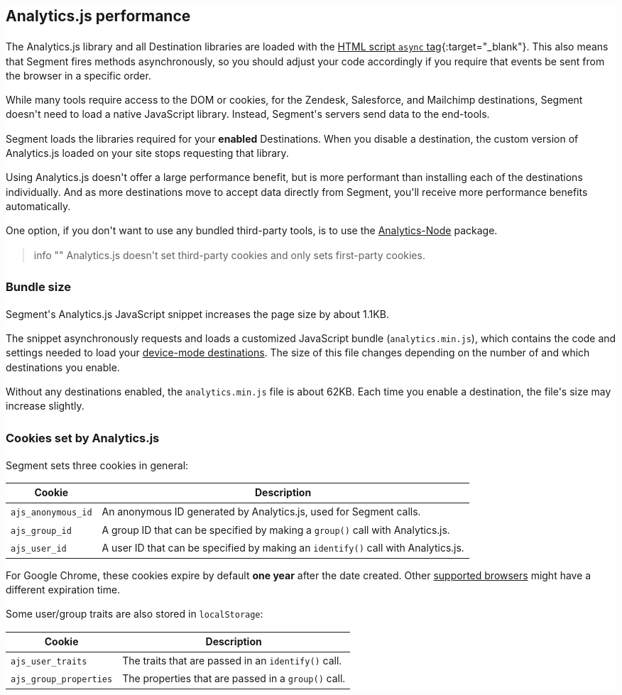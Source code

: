 ## Analytics.js performance

The Analytics.js library and all Destination libraries are loaded with the [HTML script `async` tag](https://developer.mozilla.org/en-US/docs/Web/HTML/Element/script#attr-async){:target="_blank"}. This also means that Segment fires methods asynchronously, so you should adjust your code accordingly if you require that events be sent from the browser in a specific order.

While many tools require access to the DOM or cookies, for the Zendesk, Salesforce, and Mailchimp destinations, Segment doesn't need to load a native JavaScript library. Instead, Segment's servers send data to the end-tools.

Segment loads the libraries required for your **enabled** Destinations. When you disable a destination, the custom version of Analytics.js loaded on your site stops requesting that library.

Using Analytics.js doesn't offer a large performance benefit, but is more performant than installing each of the destinations individually. And as more destinations move to accept data directly from Segment, you'll receive more performance benefits automatically.

One option, if you don't want to use any bundled third-party tools, is to use the [Analytics-Node](https://github.com/segmentio/analytics-node) package.

> info ""
> Analytics.js doesn't set third-party cookies and only sets first-party cookies.

### Bundle size

Segment's Analytics.js JavaScript snippet increases the page size by about 1.1KB.

The snippet asynchronously requests and loads a customized JavaScript bundle (`analytics.min.js`), which contains the code and settings needed to load your [device-mode destinations](/docs/connections/destinations/#connection-modes). The size of this file changes depending on the number of and which destinations you enable.

Without any destinations enabled, the `analytics.min.js` file is about 62KB. Each time you enable a destination, the file's size may increase slightly.

### Cookies set by Analytics.js

Segment sets three cookies in general:

| Cookie             | Description                                                                       |
| ------------------ | --------------------------------------------------------------------------------- |
| `ajs_anonymous_id` | An anonymous ID generated by Analytics.js, used for Segment calls.                |
| `ajs_group_id`     | A group ID that can be specified by making a `group()` call with Analytics.js.    |
| `ajs_user_id`      | A user ID that can be specified by making an `identify()` call with Analytics.js. |

For Google Chrome, these cookies expire by default **one year** after the date created. Other [supported browsers](/docs/connections/sources/catalog/libraries/website/javascript/supported-browsers/) might have a different expiration time.

Some user/group traits are also stored in `localStorage`:

| Cookie                 | Description                                         |
| ---------------------- | --------------------------------------------------- |
| `ajs_user_traits`      | The traits that are passed in an `identify()` call. |
| `ajs_group_properties` | The properties that are passed in a `group()` call. |
